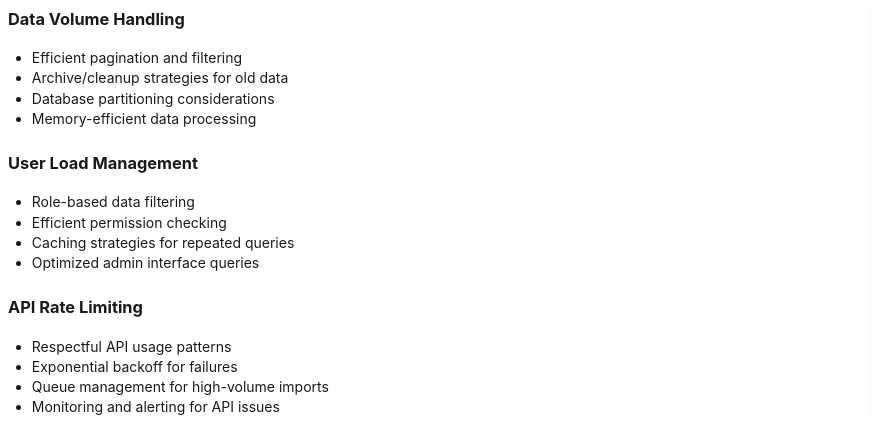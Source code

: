 ### Data Volume Handling
- Efficient pagination and filtering
- Archive/cleanup strategies for old data
- Database partitioning considerations
- Memory-efficient data processing

### User Load Management
- Role-based data filtering
- Efficient permission checking
- Caching strategies for repeated queries
- Optimized admin interface queries

### API Rate Limiting
- Respectful API usage patterns
- Exponential backoff for failures
- Queue management for high-volume imports
- Monitoring and alerting for API issues